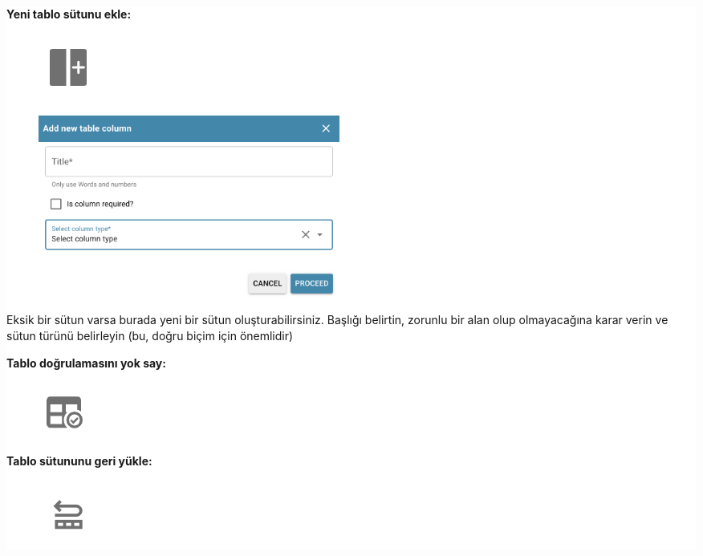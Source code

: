 

**Yeni tablo sütunu ekle:**

<figure><img src="../.gitbook/assets/Bildschirmfoto 2024-05-10 um 11.36.21.png" alt=""><figcaption></figcaption></figure>

<figure><img src="../.gitbook/assets/image (36).png" alt="" width="375"><figcaption></figcaption></figure>

Eksik bir sütun varsa burada yeni bir sütun oluşturabilirsiniz. Başlığı belirtin, zorunlu bir alan olup olmayacağına karar verin ve sütun türünü belirleyin (bu, doğru biçim için önemlidir)



**Tablo doğrulamasını yok say:**

<figure><img src="../.gitbook/assets/Bildschirmfoto 2024-05-10 um 11.36.29.png" alt=""><figcaption></figcaption></figure>

**Tablo sütununu geri yükle:**

<figure><img src="../.gitbook/assets/Bildschirmfoto 2024-05-10 um 11.36.37.png" alt=""><figcaption></figcaption></figure>
